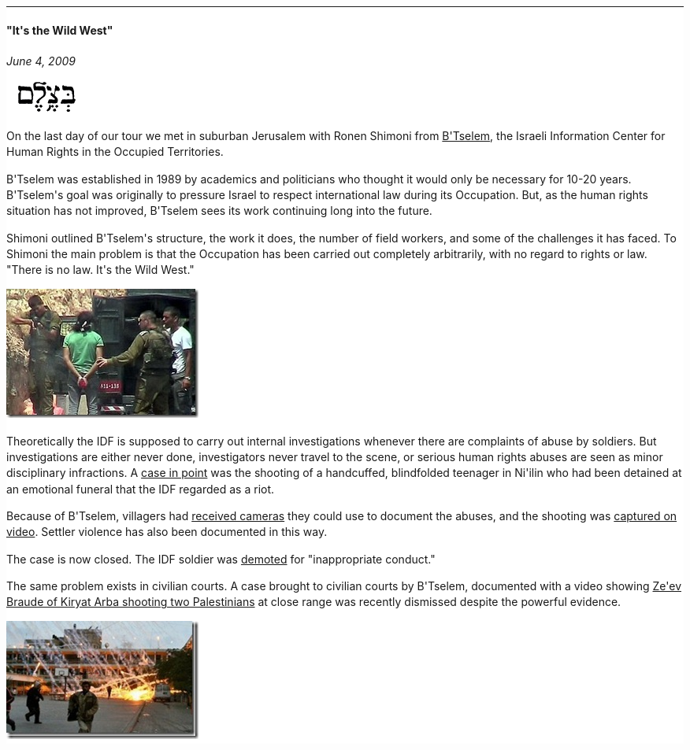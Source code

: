 ------

#### **"It's the Wild West"** 

_June 4, 2009_ 

[![clip_image044](clip_image044.gif "clip_image044")](clip_image044.gif)


On the last day of our tour we met in suburban Jerusalem with Ronen Shimoni from [B'Tselem](http://www.btselem.org/English/), the Israeli Information Center for Human Rights in the Occupied Territories. 

B'Tselem was established in 1989 by academics and politicians who thought it would only be necessary for 10-20 years. B'Tselem's goal was originally to pressure Israel to respect international law during its Occupation. But, as the human rights situation has not improved, B'Tselem sees its work continuing long into the future. 

Shimoni outlined B'Tselem's structure, the work it does, the number of field workers, and some of the challenges it has faced. To Shimoni the main problem is that the Occupation has been carried out completely arbitrarily, with no regard to rights or law. "There is no law. It's the Wild West." 

[![clip_image045](clip_image045.jpg "clip_image045")](clip_image045.jpg)

Theoretically the IDF is supposed to carry out internal investigations whenever there are complaints of abuse by soldiers. But investigations are either never done, investigators never travel to the scene, or serious human rights abuses are seen as minor disciplinary infractions. A [case in point](http://www.abc.net.au/news/stories/2008/07/21/2309035.htm) was the shooting of a handcuffed, blindfolded teenager in Ni'ilin who had been detained at an emotional funeral that the IDF regarded as a riot. 

Because of B'Tselem, villagers had [received cameras](http://www.telegraph.co.uk/culture/film/4270681/BTselem-views-to-a-kill.html) they could use to document the abuses, and the shooting was [captured on video](http://www.youtube.com/watch?v=ly2I5AzfnrY). Settler violence has also been documented in this way. 

The case is now closed. The IDF soldier was [demoted](http://www.jpost.com/servlet/Satellite?pagename=JPArticle/ShowFull&cid=1218104238979) for "inappropriate conduct." 

The same problem exists in civilian courts. A case brought to civilian courts by B'Tselem, documented with a video showing [Ze'ev Braude of Kiryat Arba shooting two Palestinians](http://www.haaretz.com/hasen/spages/1091253.html) at close range was recently dismissed despite the powerful evidence. 

[![clip_image046](clip_image046.jpg "clip_image046")](clip_image046.jpg)
